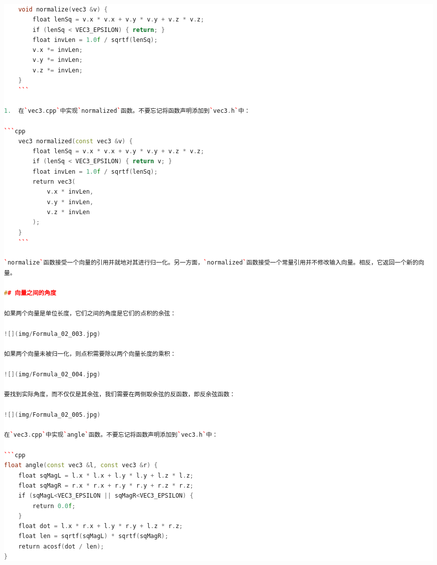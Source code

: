 ```cpp
    void normalize(vec3 &v) {
        float lenSq = v.x * v.x + v.y * v.y + v.z * v.z;
        if (lenSq < VEC3_EPSILON) { return; }
        float invLen = 1.0f / sqrtf(lenSq);    
        v.x *= invLen;
        v.y *= invLen;
        v.z *= invLen;
    }
    ```

1.  在`vec3.cpp`中实现`normalized`函数。不要忘记将函数声明添加到`vec3.h`中：

```cpp
    vec3 normalized(const vec3 &v) {
        float lenSq = v.x * v.x + v.y * v.y + v.z * v.z;
        if (lenSq < VEC3_EPSILON) { return v; }
        float invLen = 1.0f / sqrtf(lenSq);
        return vec3(
            v.x * invLen,
            v.y * invLen,
            v.z * invLen
        );
    }
    ```

`normalize`函数接受一个向量的引用并就地对其进行归一化。另一方面，`normalized`函数接受一个常量引用并不修改输入向量。相反，它返回一个新的向量。

## 向量之间的角度

如果两个向量是单位长度，它们之间的角度是它们的点积的余弦：

![](img/Formula_02_003.jpg)

如果两个向量未被归一化，则点积需要除以两个向量长度的乘积：

![](img/Formula_02_004.jpg)

要找到实际角度，而不仅仅是其余弦，我们需要在两侧取余弦的反函数，即反余弦函数：

![](img/Formula_02_005.jpg)

在`vec3.cpp`中实现`angle`函数。不要忘记将函数声明添加到`vec3.h`中：

```cpp
float angle(const vec3 &l, const vec3 &r) {
    float sqMagL = l.x * l.x + l.y * l.y + l.z * l.z;
    float sqMagR = r.x * r.x + r.y * r.y + r.z * r.z;
    if (sqMagL<VEC3_EPSILON || sqMagR<VEC3_EPSILON) {
        return 0.0f;
    }
    float dot = l.x * r.x + l.y * r.y + l.z * r.z;
    float len = sqrtf(sqMagL) * sqrtf(sqMagR);
    return acosf(dot / len);
}
```
